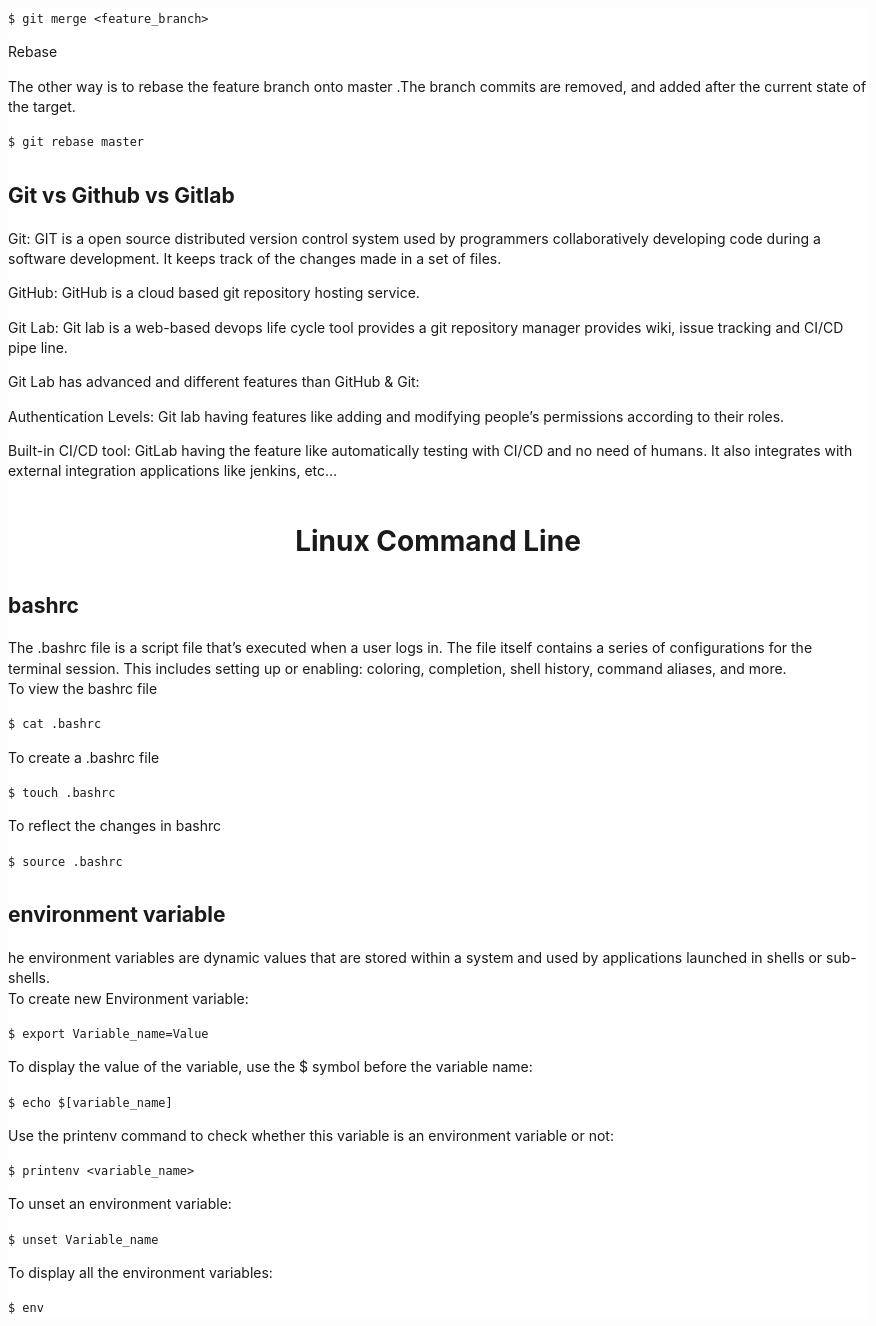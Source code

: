 ```$ git checkout master
$ git merge <feature_branch>
```
Rebase  

The other way is to rebase the feature branch onto master .The branch commits are removed, and added after the current state of the target.  

```$ git checkout <feature_branch>
$ git rebase master
```
## Git vs Github vs Gitlab  
Git: GIT is a open source distributed version control system used by programmers collaboratively developing code during a software development. It keeps track of the changes made in a set of files.  

GitHub: GitHub is a cloud based git repository hosting service.  

Git Lab: Git lab is a web-based devops life cycle tool provides a git repository manager provides wiki, issue tracking and CI/CD pipe line.  

Git Lab has advanced and different features than GitHub & Git:  

Authentication Levels: Git lab having features like adding and modifying people’s permissions according to their roles.  

Built-in CI/CD tool: GitLab having the feature like automatically testing with CI/CD and no need of humans. It also integrates with external integration applications like jenkins, etc…  

<h1 align="center">Linux Command Line</h1>

## bashrc  
The .bashrc file is a script file that’s executed when a user logs in. The file itself contains a series of configurations for the terminal session. This includes setting up or enabling: coloring, completion, shell history, command aliases, and more.  
To view the bashrc file  
```
$ cat .bashrc
```
To create a .bashrc file  
```
$ touch .bashrc
```
To reflect the changes in bashrc  
```
$ source .bashrc
```
## environment variable  
he environment variables are dynamic values that are stored within a system and used by applications launched in shells or sub-shells.  
To create new Environment variable:  
```
$ export Variable_name=Value
```
To display the value of the variable, use the $ symbol before the variable name:  
```
$ echo $[variable_name]
```
Use the printenv command to check whether this variable is an environment variable or not:  
```
$ printenv <variable_name>
```
To unset an environment variable:  
```
$ unset Variable_name
```
To display all the environment variables:  
```
$ env
```